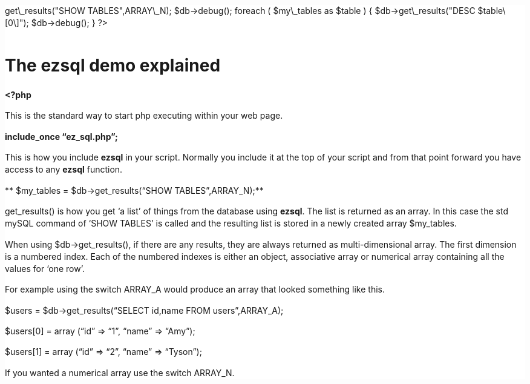 <?php

// Include **ezsql** core

include\_once "ez\_sql\_core.php";

// Include **ezsql** database specific component

include\_once "ez\_sql\_mysql.php";

// Initialise database object and establish a connection

// at the same time - db\_user / db\_password / db\_name / db\_host

$db = new **ezsql**\_mysql('db\_user','db\_password','db\_name','db\_host');

            $my\_tables = $db->get\_results("SHOW TABLES",ARRAY\_N);

            $db->debug();

            foreach ( $my\_tables as $table )

            {

                        $db->get\_results("DESC $table\[0\]");

                        $db->debug();

            }

?>

The **ezsql** demo explained
========================

**<?php**

This is the standard way to start php executing within your web page.

**include\_once “ez\_sql.php”;**

This is how you include **ezsql** in your script. Normally you include it at the top of your script and from that point forward you have access to any **ezsql** function.

**            $my\_tables = $db->get\_results(“SHOW TABLES”,ARRAY\_N);**

get\_results() is how you get ‘a list’ of things from the database using **ezsql**. The list is returned as an array. In this case the std mySQL command  of ‘SHOW TABLES’ is called and the resulting list is stored in a  newly created array $my\_tables.

When using $db->get\_results(), if there are any results, they are always returned as multi-dimensional array. The first dimension is a numbered index. Each of the numbered indexes is either an object, associative array or numerical array containing all the values for ‘one row’.

For example using the switch ARRAY\_A would produce an array that looked something like this.

 $users = $db->get\_results(“SELECT id,name FROM users”,ARRAY\_A);

$users\[0\] = array (“id” => “1”, “name” => “Amy”);

$users\[1\] = array (“id” => “2”, “name” => “Tyson”);

If you wanted a numerical array use the switch ARRAY\_N.
